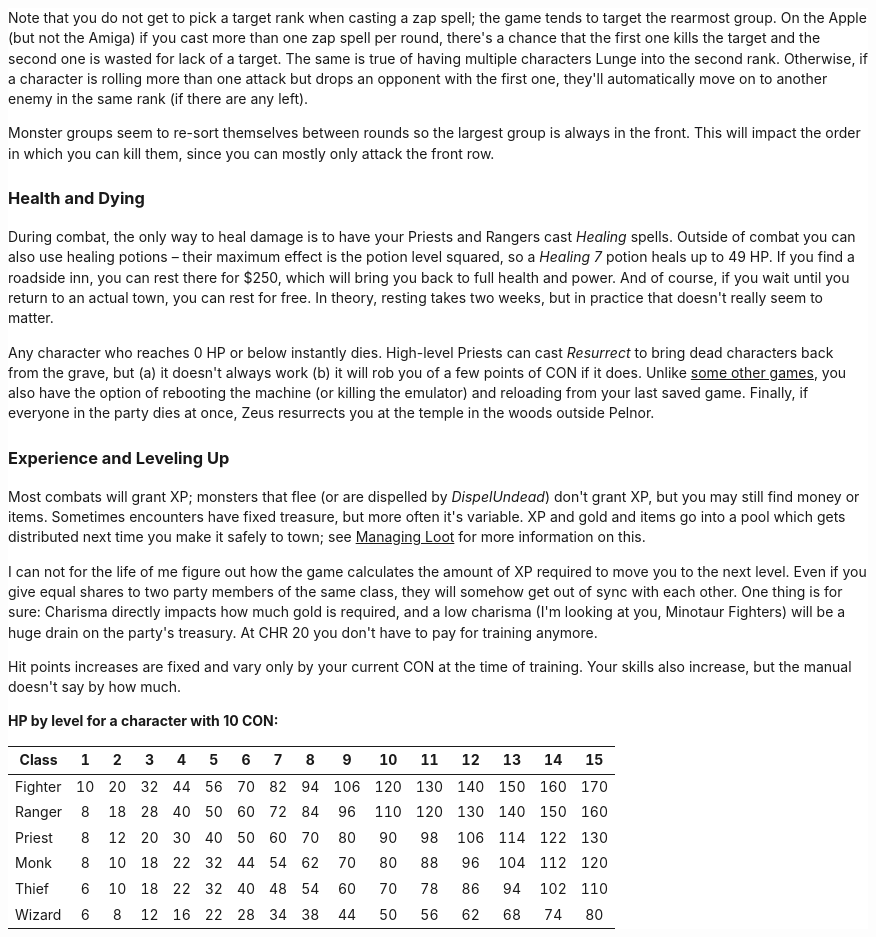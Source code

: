 Note that you do not get to pick a target rank when casting a zap spell; the game tends to target the rearmost group. On the Apple (but not the Amiga) if you cast more than one zap spell per round, there's a chance that the first one kills the target and the second one is wasted for lack of a target. The same is true of having multiple characters Lunge into the second rank. Otherwise, if a character is rolling more than one attack but drops an opponent with the first one, they'll automatically move on to another enemy in the same rank (if there are any left).

Monster groups seem to re-sort themselves between rounds so the largest group is always in the front. This will impact the order in which you can kill them, since you can mostly only attack the front row.

### Health and Dying

During combat, the only way to heal damage is to have your Priests and Rangers cast *Healing* spells. Outside of combat you can also use healing potions – their maximum effect is the potion level squared, so a *Healing 7* potion heals up to 49 HP. If you find a roadside inn, you can rest there for $250, which will bring you back to full health and power. And of course, if you wait until you return to an actual town, you can rest for free. In theory, resting takes two weeks, but in practice that doesn't really seem to matter.

Any character who reaches 0 HP or below instantly dies. High-level Priests can cast *Resurrect* to bring dead characters back from the grave, but (a) it doesn't always work (b) it will rob you of a few points of CON if it does. Unlike [some other games](../deathlord), you also have the option of rebooting the machine (or killing the emulator) and reloading from your last saved game. Finally, if everyone in the party dies at once, Zeus resurrects you at the temple in the woods outside Pelnor.

### Experience and Leveling Up

Most combats will grant XP; monsters that flee (or are dispelled by *DispelUndead*) don't grant XP, but you may still find money or items. Sometimes encounters have fixed treasure, but more often it's variable. XP and gold and items go into a pool which gets distributed next time you make it safely to town; see [Managing Loot](#managing-loot) for more information on this.

I can not for the life of me figure out how the game calculates the amount of XP required to move you to the next level. Even if you give equal shares to two party members of the same class, they will somehow get out of sync with each other. One thing is for sure: Charisma directly impacts how much gold is required, and a low charisma (I'm looking at you, Minotaur Fighters) will be a huge drain on the party's treasury. At CHR 20 you don't have to pay for training anymore.

Hit points increases are fixed and vary only by your current CON at the time of training. Your skills also increase, but the manual doesn't say by how much.

**HP by level for a character with 10 CON:**

| Class   |  1   |  2   |  3   |  4   |  5   |  6   |  7   |  8   |  9   |  10  |  11  |  12  |  13  |  14  |  15  |
| ------- | :--: | :--: | :--: | :--: | :--: | :--: | :--: | :--: | :--: | :--: | :--: | :--: | :--: | :--: | :--: |
| Fighter |  10  |  20  |  32  |  44  |  56  |  70  |  82  |  94  | 106  | 120  | 130  | 140  | 150  | 160  | 170  |
| Ranger  |  8   |  18  |  28  |  40  |  50  |  60  |  72  |  84  |  96  | 110  | 120  | 130  | 140  | 150  | 160  |
| Priest  |  8   |  12  |  20  |  30  |  40  |  50  |  60  |  70  |  80  |  90  |  98  | 106  | 114  | 122  | 130  |
| Monk    |  8   |  10  |  18  |  22  |  32  |  44  |  54  |  62  |  70  |  80  |  88  |  96  | 104  | 112  | 120  |
| Thief   |  6   |  10  |  18  |  22  |  32  |  40  |  48  |  54  |  60  |  70  |  78  |  86  |  94  | 102  | 110  |
| Wizard  |  6   |  8   |  12  |  16  |  22  |  28  |  34  |  38  |  44  |  50  |  56  |  62  |  68  |  74  |  80  |
